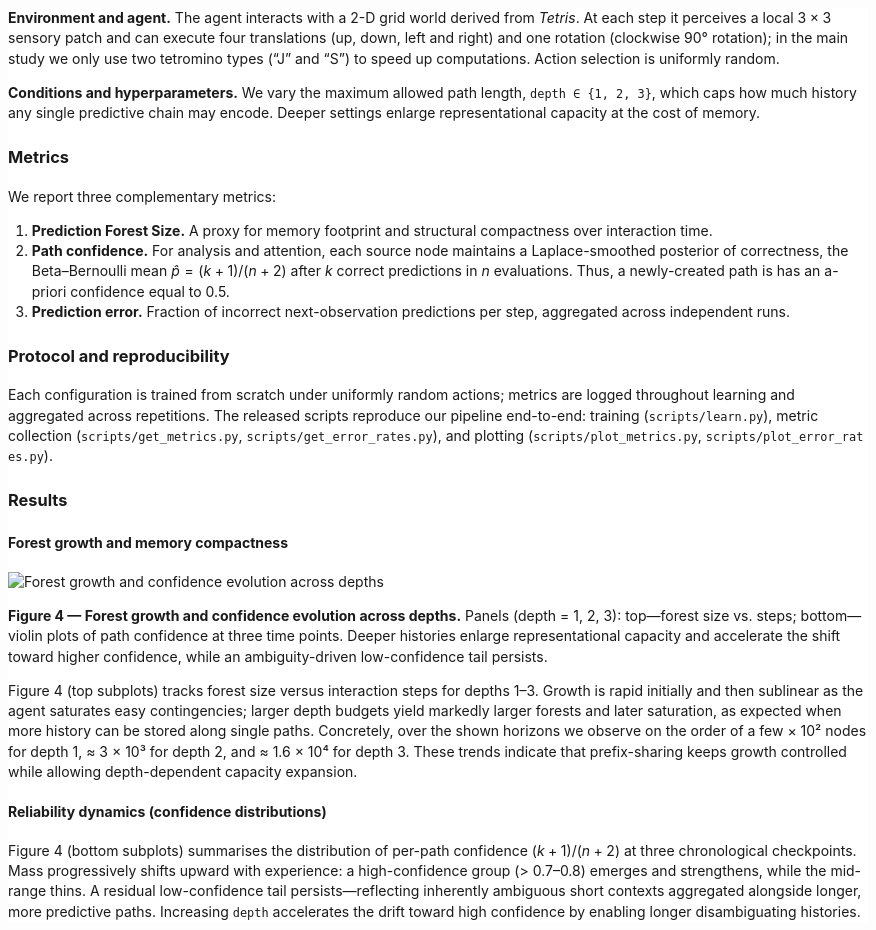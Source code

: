 **Environment and agent.** The agent interacts with a 2-D grid world derived from *Tetris*. At each step it perceives a local $3\times 3$ sensory patch and can execute four translations (up, down, left and right) and one rotation (clockwise 90° rotation); in the main study we only use two tetromino types (“J” and “S”) to speed up computations. Action selection is uniformly random.

**Conditions and hyperparameters.** We vary the maximum allowed path length, `depth ∈ {1, 2, 3}`, which caps how much history any single predictive chain may encode. Deeper settings enlarge representational capacity at the cost of memory.

### Metrics

We report three complementary metrics:

1. **Prediction Forest Size.** A proxy for memory footprint and structural compactness over interaction time.
2. **Path confidence.** For analysis and attention, each source node maintains a Laplace-smoothed posterior of correctness, the Beta–Bernoulli mean $\hat{p}=(k+1)/(n+2)$ after $k$ correct predictions in $n$ evaluations. Thus, a newly-created path is has an a-priori confidence equal to 0.5.
3. **Prediction error.** Fraction of incorrect next-observation predictions per step, aggregated across independent runs.

### Protocol and reproducibility

Each configuration is trained from scratch under uniformly random actions; metrics are logged throughout learning and aggregated across repetitions. The released scripts reproduce our pipeline end-to-end: training (`scripts/learn.py`), metric collection (`scripts/get_metrics.py`, `scripts/get_error_rates.py`), and plotting (`scripts/plot_metrics.py`, `scripts/plot_error_rates.py`).

### Results

#### Forest growth and memory compactness

![Forest growth and confidence evolution across depths](docs/imgmetrics.png)

**Figure 4 — Forest growth and confidence evolution across depths.** Panels (depth = 1, 2, 3): top—forest size vs. steps; bottom—violin plots of path confidence at three time points. Deeper histories enlarge representational capacity and accelerate the shift toward higher confidence, while an ambiguity-driven low-confidence tail persists.

Figure 4 (top subplots) tracks forest size versus interaction steps for depths 1–3. Growth is rapid initially and then sublinear as the agent saturates easy contingencies; larger depth budgets yield markedly larger forests and later saturation, as expected when more history can be stored along single paths. Concretely, over the shown horizons we observe on the order of a few × 10² nodes for depth 1, ≈ 3 × 10³ for depth 2, and ≈ 1.6 × 10⁴ for depth 3. These trends indicate that prefix-sharing keeps growth controlled while allowing depth-dependent capacity expansion.

#### Reliability dynamics (confidence distributions)

Figure 4 (bottom subplots) summarises the distribution of per-path confidence $(k+1)/(n+2)$ at three chronological checkpoints. Mass progressively shifts upward with experience: a high-confidence group (> 0.7–0.8) emerges and strengthens, while the mid-range thins. A residual low-confidence tail persists—reflecting inherently ambiguous short contexts aggregated alongside longer, more predictive paths. Increasing `depth` accelerates the drift toward high confidence by enabling longer disambiguating histories.
